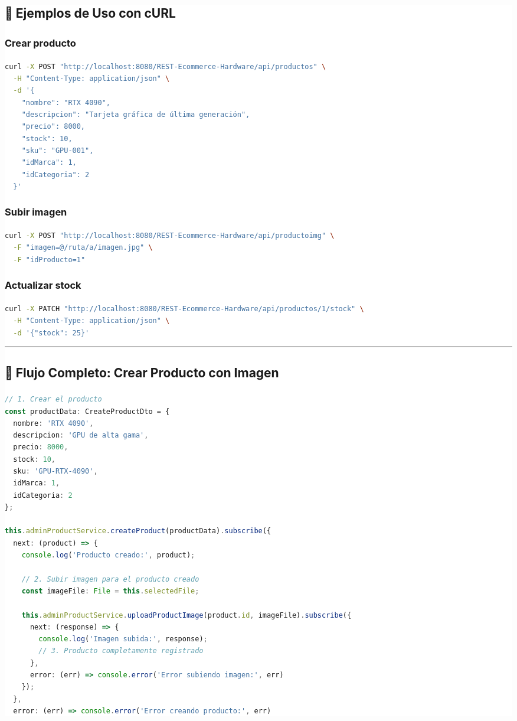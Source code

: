 
## 🧪 **Ejemplos de Uso con cURL**

### Crear producto
```bash
curl -X POST "http://localhost:8080/REST-Ecommerce-Hardware/api/productos" \
  -H "Content-Type: application/json" \
  -d '{
    "nombre": "RTX 4090",
    "descripcion": "Tarjeta gráfica de última generación",
    "precio": 8000,
    "stock": 10,
    "sku": "GPU-001",
    "idMarca": 1,
    "idCategoria": 2
  }'
```

### Subir imagen
```bash
curl -X POST "http://localhost:8080/REST-Ecommerce-Hardware/api/productoimg" \
  -F "imagen=@/ruta/a/imagen.jpg" \
  -F "idProducto=1"
```

### Actualizar stock
```bash
curl -X PATCH "http://localhost:8080/REST-Ecommerce-Hardware/api/productos/1/stock" \
  -H "Content-Type: application/json" \
  -d '{"stock": 25}'
```

---

## 🎯 **Flujo Completo: Crear Producto con Imagen**

```typescript
// 1. Crear el producto
const productData: CreateProductDto = {
  nombre: 'RTX 4090',
  descripcion: 'GPU de alta gama',
  precio: 8000,
  stock: 10,
  sku: 'GPU-RTX-4090',
  idMarca: 1,
  idCategoria: 2
};

this.adminProductService.createProduct(productData).subscribe({
  next: (product) => {
    console.log('Producto creado:', product);
    
    // 2. Subir imagen para el producto creado
    const imageFile: File = this.selectedFile;
    
    this.adminProductService.uploadProductImage(product.id, imageFile).subscribe({
      next: (response) => {
        console.log('Imagen subida:', response);
        // 3. Producto completamente registrado
      },
      error: (err) => console.error('Error subiendo imagen:', err)
    });
  },
  error: (err) => console.error('Error creando producto:', err)
```